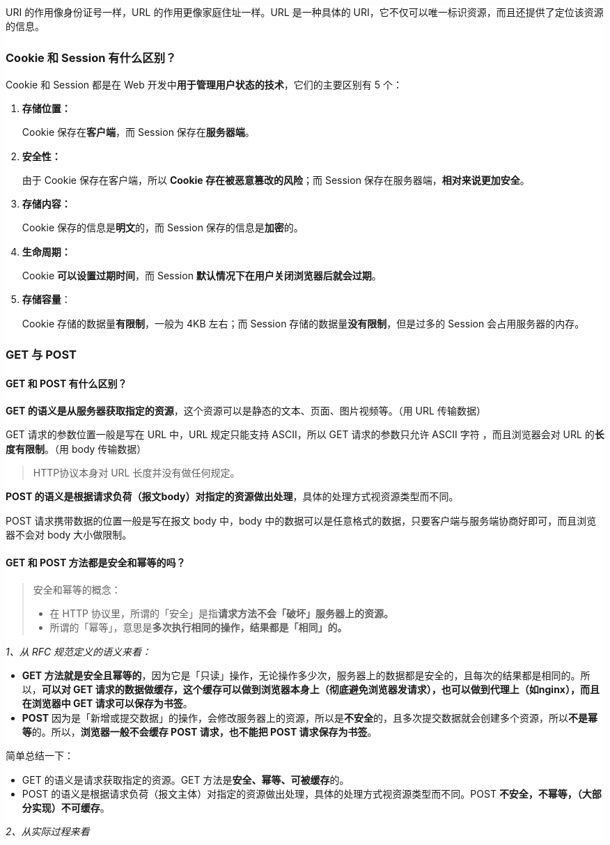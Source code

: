URI 的作用像身份证号一样，URL 的作用更像家庭住址一样。URL 是一种具体的 URI，它不仅可以唯一标识资源，而且还提供了定位该资源的信息。

### Cookie 和 Session 有什么区别？

Cookie 和 Session 都是在 Web 开发中**用于管理用户状态的技术**，它们的主要区别有 5 个：

1. **存储位置：**

   Cookie 保存在**客户端**，而 Session 保存在**服务器端**。

2. **安全性：**

   由于 Cookie 保存在客户端，所以 **Cookie 存在被恶意篡改的风险**；而 Session 保存在服务器端，**相对来说更加安全**。

3. **存储内容：**

   Cookie 保存的信息是**明文**的，而 Session 保存的信息是**加密**的。

4. **生命周期：**

   Cookie **可以设置过期时间**，而 Session **默认情况下在用户关闭浏览器后就会过期**。

5. **存储容量**：

   Cookie 存储的数据量**有限制**，一般为 4KB 左右；而 Session 存储的数据量**没有限制**，但是过多的 Session 会占用服务器的内存。

### GET 与 POST

#### GET 和 POST 有什么区别？

**GET 的语义是从服务器获取指定的资源**，这个资源可以是静态的文本、页面、图片视频等。（用 URL 传输数据）

GET 请求的参数位置一般是写在 URL 中，URL 规定只能支持 ASCII，所以 GET 请求的参数只允许 ASCII 字符 ，而且浏览器会对 URL 的**长度有限制**。（用 body 传输数据）

> HTTP协议本身对 URL 长度并没有做任何规定。

**POST 的语义是根据请求负荷（报文body）对指定的资源做出处理**，具体的处理方式视资源类型而不同。

POST 请求携带数据的位置一般是写在报文 body 中，body 中的数据可以是任意格式的数据，只要客户端与服务端协商好即可，而且浏览器不会对 body 大小做限制。

#### GET 和 POST 方法都是安全和幂等的吗？

> 安全和幂等的概念：
>
> - 在 HTTP 协议里，所谓的「安全」是指**请求方法不会「破坏」服务器上的资源。**
> - 所谓的「幂等」，意思是**多次执行相同的操作，结果都是「相同」的。**

*1、从 RFC 规范定义的语义来看：*

- **GET 方法就是安全且幂等的**，因为它是「只读」操作，无论操作多少次，服务器上的数据都是安全的，且每次的结果都是相同的。所以，**可以对 GET 请求的数据做缓存，这个缓存可以做到浏览器本身上（彻底避免浏览器发请求），也可以做到代理上（如nginx），而且在浏览器中 GET 请求可以保存为书签**。
- **POST** 因为是「新增或提交数据」的操作，会修改服务器上的资源，所以是**不安全**的，且多次提交数据就会创建多个资源，所以**不是幂等**的。所以，**浏览器一般不会缓存 POST 请求，也不能把 POST 请求保存为书签**。

简单总结一下：

- GET 的语义是请求获取指定的资源。GET 方法是**安全、幂等、可被缓存**的。
- POST 的语义是根据请求负荷（报文主体）对指定的资源做出处理，具体的处理方式视资源类型而不同。POST **不安全，不幂等，（大部分实现）不可缓存**。

*2、从实际过程来看*
